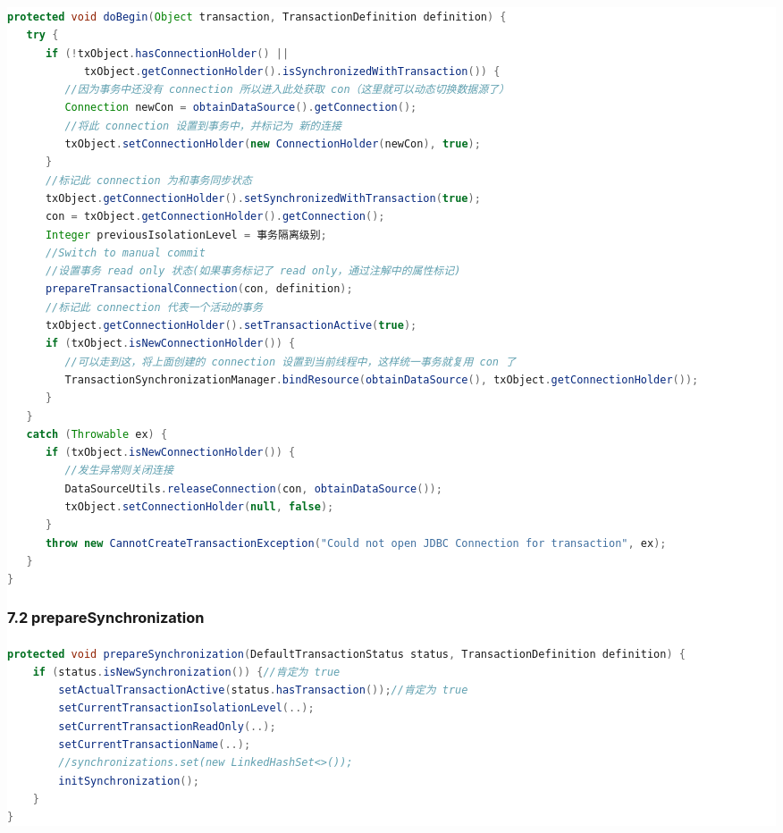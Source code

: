 ```java
protected void doBegin(Object transaction, TransactionDefinition definition) {
   try { 
      if (!txObject.hasConnectionHolder() ||
            txObject.getConnectionHolder().isSynchronizedWithTransaction()) {
         //因为事务中还没有 connection 所以进入此处获取 con（这里就可以动态切换数据源了） 
         Connection newCon = obtainDataSource().getConnection();
         //将此 connection 设置到事务中，并标记为 新的连接 
         txObject.setConnectionHolder(new ConnectionHolder(newCon), true);
      }
      //标记此 connection 为和事务同步状态
      txObject.getConnectionHolder().setSynchronizedWithTransaction(true);
      con = txObject.getConnectionHolder().getConnection();
      Integer previousIsolationLevel = 事务隔离级别;
      //Switch to manual commit 
	  //设置事务 read only 状态(如果事务标记了 read only，通过注解中的属性标记)
      prepareTransactionalConnection(con, definition);
      //标记此 connection 代表一个活动的事务
      txObject.getConnectionHolder().setTransactionActive(true);
      if (txObject.isNewConnectionHolder()) {
         //可以走到这，将上面创建的 connection 设置到当前线程中，这样统一事务就复用 con 了
         TransactionSynchronizationManager.bindResource(obtainDataSource(), txObject.getConnectionHolder());
      }
   }
   catch (Throwable ex) {
      if (txObject.isNewConnectionHolder()) {
         //发生异常则关闭连接 
         DataSourceUtils.releaseConnection(con, obtainDataSource());
         txObject.setConnectionHolder(null, false);
      }
      throw new CannotCreateTransactionException("Could not open JDBC Connection for transaction", ex);
   }
}
```

### 7.2 prepareSynchronization

```java
protected void prepareSynchronization(DefaultTransactionStatus status, TransactionDefinition definition) {
    if (status.isNewSynchronization()) {//肯定为 true   
        setActualTransactionActive(status.hasTransaction());//肯定为 true
        setCurrentTransactionIsolationLevel(..);
        setCurrentTransactionReadOnly(..);
        setCurrentTransactionName(..);
        //synchronizations.set(new LinkedHashSet<>());
        initSynchronization();
    }
}
```
